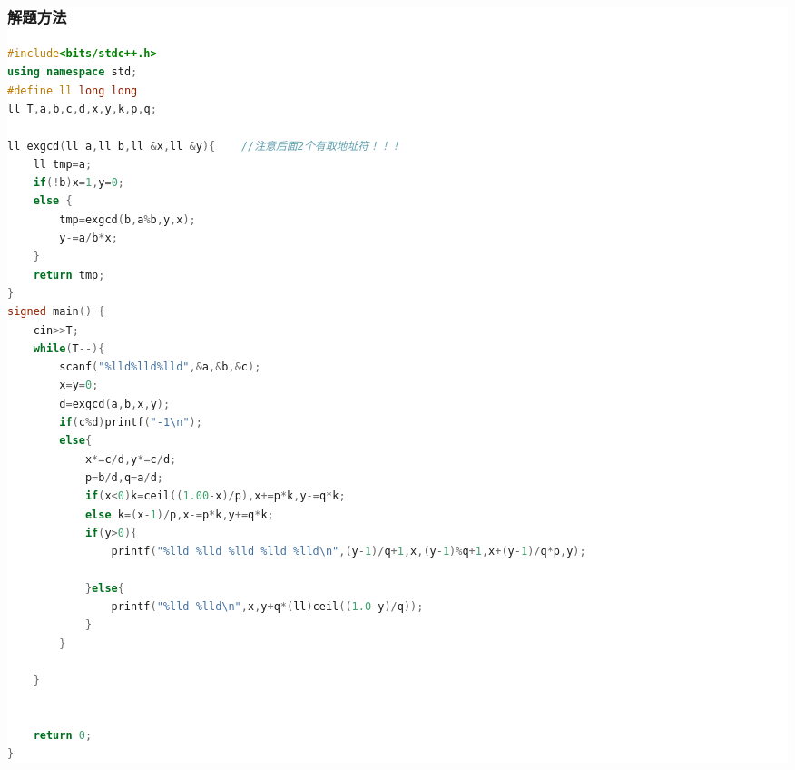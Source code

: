 ### 解题方法

```C++
#include<bits/stdc++.h>
using namespace std;
#define ll long long
ll T,a,b,c,d,x,y,k,p,q;

ll exgcd(ll a,ll b,ll &x,ll &y){	//注意后面2个有取地址符！！！
	ll tmp=a;
	if(!b)x=1,y=0;
	else {
		tmp=exgcd(b,a%b,y,x);
		y-=a/b*x;
	}
	return tmp;
}
signed main() {
	cin>>T;
	while(T--){
		scanf("%lld%lld%lld",&a,&b,&c);
		x=y=0;
		d=exgcd(a,b,x,y);
		if(c%d)printf("-1\n");
		else{
			x*=c/d,y*=c/d;
			p=b/d,q=a/d;
			if(x<0)k=ceil((1.00-x)/p),x+=p*k,y-=q*k;
			else k=(x-1)/p,x-=p*k,y+=q*k;
			if(y>0){
				printf("%lld %lld %lld %lld %lld\n",(y-1)/q+1,x,(y-1)%q+1,x+(y-1)/q*p,y);
				
			}else{
				printf("%lld %lld\n",x,y+q*(ll)ceil((1.0-y)/q));
			}
		}
		
	}
	

	return 0;
}
```

